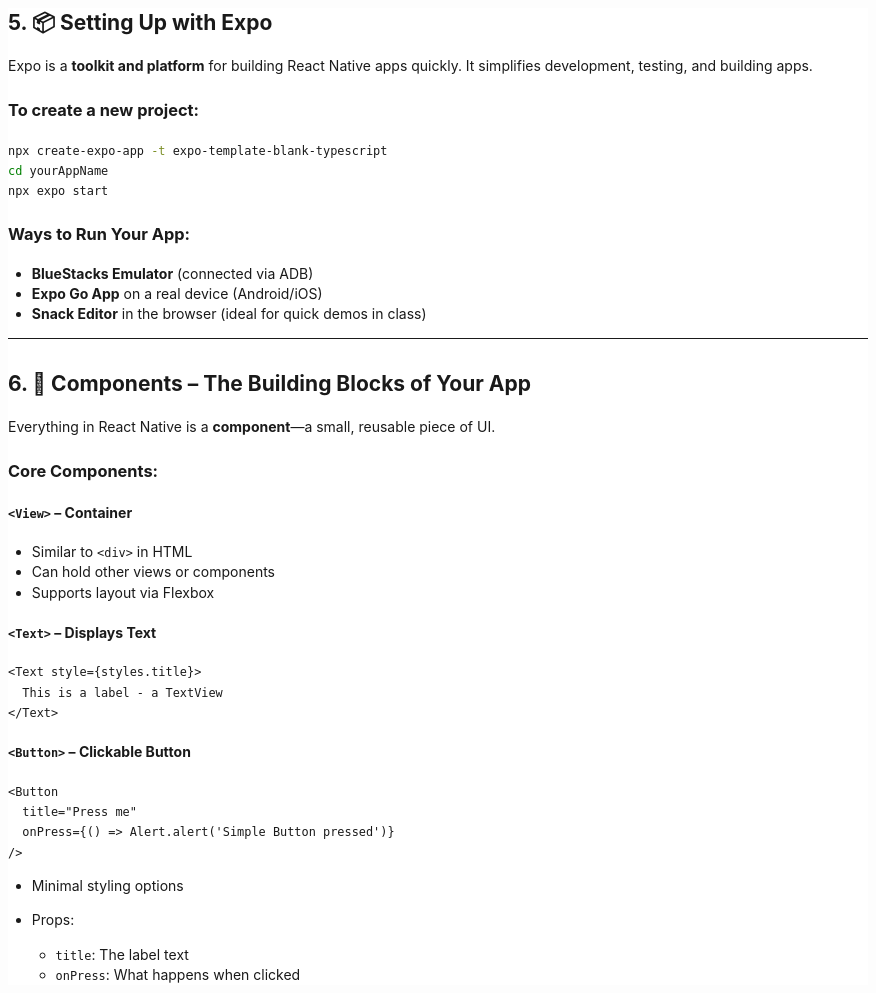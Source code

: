 ## 5. 📦 Setting Up with Expo

Expo is a **toolkit and platform** for building React Native apps quickly. It simplifies development, testing, and building apps.

### To create a new project:

```bash
npx create-expo-app -t expo-template-blank-typescript
cd yourAppName
npx expo start
```

### Ways to Run Your App:

* **BlueStacks Emulator** (connected via ADB)
* **Expo Go App** on a real device (Android/iOS)
* **Snack Editor** in the browser (ideal for quick demos in class)

---

## 6. 🧱 Components – The Building Blocks of Your App

Everything in React Native is a **component**—a small, reusable piece of UI.

### Core Components:

#### `<View>` – Container

* Similar to `<div>` in HTML
* Can hold other views or components
* Supports layout via Flexbox

#### `<Text>` – Displays Text

```tsx
<Text style={styles.title}>
  This is a label - a TextView
</Text>
```

#### `<Button>` – Clickable Button

```tsx
<Button
  title="Press me"
  onPress={() => Alert.alert('Simple Button pressed')}
/>
```

* Minimal styling options
* Props:

  * `title`: The label text
  * `onPress`: What happens when clicked

